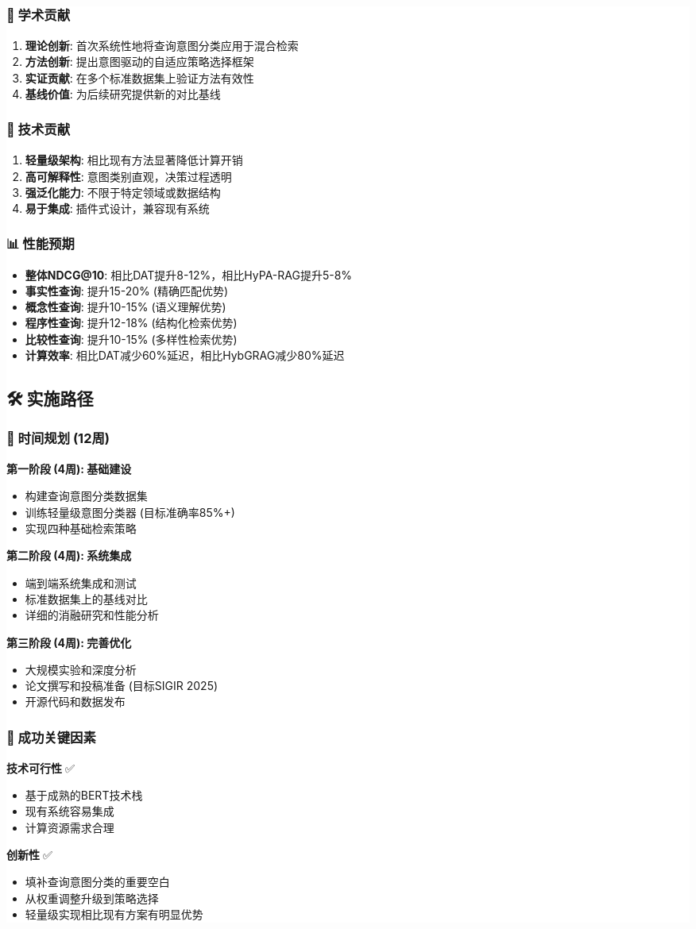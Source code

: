 ### 🎯 学术贡献
1. **理论创新**: 首次系统性地将查询意图分类应用于混合检索
2. **方法创新**: 提出意图驱动的自适应策略选择框架
3. **实证贡献**: 在多个标准数据集上验证方法有效性
4. **基线价值**: 为后续研究提供新的对比基线

### 🔬 技术贡献
1. **轻量级架构**: 相比现有方法显著降低计算开销
2. **高可解释性**: 意图类别直观，决策过程透明
3. **强泛化能力**: 不限于特定领域或数据结构
4. **易于集成**: 插件式设计，兼容现有系统

### 📊 性能预期
- **整体NDCG@10**: 相比DAT提升8-12%，相比HyPA-RAG提升5-8%
- **事实性查询**: 提升15-20% (精确匹配优势)
- **概念性查询**: 提升10-15% (语义理解优势)  
- **程序性查询**: 提升12-18% (结构化检索优势)
- **比较性查询**: 提升10-15% (多样性检索优势)
- **计算效率**: 相比DAT减少60%延迟，相比HybGRAG减少80%延迟

## 🛠️ 实施路径

### 📅 时间规划 (12周)

**第一阶段 (4周): 基础建设**
- 构建查询意图分类数据集
- 训练轻量级意图分类器 (目标准确率85%+)
- 实现四种基础检索策略

**第二阶段 (4周): 系统集成**
- 端到端系统集成和测试
- 标准数据集上的基线对比
- 详细的消融研究和性能分析

**第三阶段 (4周): 完善优化**
- 大规模实验和深度分析
- 论文撰写和投稿准备 (目标SIGIR 2025)
- 开源代码和数据发布

### 🎯 成功关键因素

**技术可行性** ✅
- 基于成熟的BERT技术栈
- 现有系统容易集成
- 计算资源需求合理

**创新性** ✅  
- 填补查询意图分类的重要空白
- 从权重调整升级到策略选择
- 轻量级实现相比现有方案有明显优势
